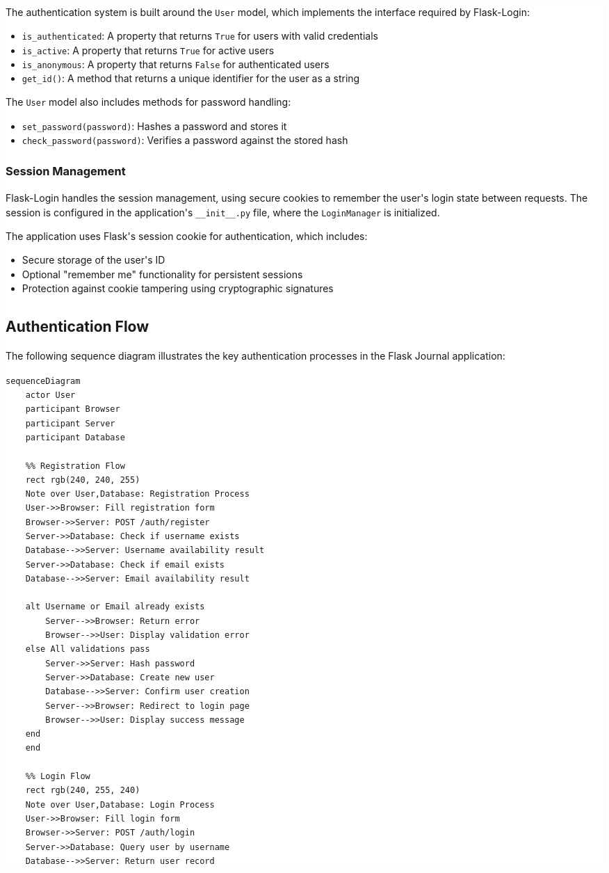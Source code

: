 The authentication system is built around the `User` model, which implements the interface required by Flask-Login:

- `is_authenticated`: A property that returns `True` for users with valid credentials
- `is_active`: A property that returns `True` for active users
- `is_anonymous`: A property that returns `False` for authenticated users
- `get_id()`: A method that returns a unique identifier for the user as a string

The `User` model also includes methods for password handling:

- `set_password(password)`: Hashes a password and stores it
- `check_password(password)`: Verifies a password against the stored hash

### Session Management

Flask-Login handles the session management, using secure cookies to remember the user's login state between requests. The session is configured in the application's `__init__.py` file, where the `LoginManager` is initialized.

The application uses Flask's session cookie for authentication, which includes:

- Secure storage of the user's ID
- Optional "remember me" functionality for persistent sessions
- Protection against cookie tampering using cryptographic signatures

## Authentication Flow

The following sequence diagram illustrates the key authentication processes in the Flask Journal application:

```mermaid
sequenceDiagram
    actor User
    participant Browser
    participant Server
    participant Database
    
    %% Registration Flow
    rect rgb(240, 240, 255)
    Note over User,Database: Registration Process
    User->>Browser: Fill registration form
    Browser->>Server: POST /auth/register
    Server->>Database: Check if username exists
    Database-->>Server: Username availability result
    Server->>Database: Check if email exists
    Database-->>Server: Email availability result
    
    alt Username or Email already exists
        Server-->>Browser: Return error
        Browser-->>User: Display validation error
    else All validations pass
        Server->>Server: Hash password
        Server->>Database: Create new user
        Database-->>Server: Confirm user creation
        Server-->>Browser: Redirect to login page
        Browser-->>User: Display success message
    end
    end
    
    %% Login Flow
    rect rgb(240, 255, 240)
    Note over User,Database: Login Process
    User->>Browser: Fill login form
    Browser->>Server: POST /auth/login
    Server->>Database: Query user by username
    Database-->>Server: Return user record
```